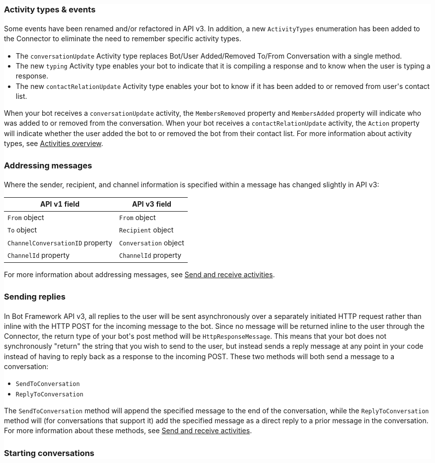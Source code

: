 ### Activity types & events

Some events have been renamed and/or refactored in API v3. In addition, a new `ActivityTypes` enumeration has been added to the Connector to eliminate the need to remember specific activity types.

- The `conversationUpdate` Activity type replaces Bot/User Added/Removed To/From Conversation with a single method.
- The new `typing` Activity type enables your bot to indicate that it is compiling a response and to know when the user is typing a response.
- The new `contactRelationUpdate` Activity type enables your bot to know if it has been added to or removed from user's contact list.

When your bot receives a `conversationUpdate` activity, the `MembersRemoved` property and `MembersAdded` property will indicate who was added to or removed from the conversation. When your bot receives a `contactRelationUpdate` activity, the `Action` property will indicate whether the user added the bot to or removed the bot from their contact list. For more information about activity types, see [Activities overview](~/dotnet/bot-builder-dotnet-activities.md).

### Addressing messages

Where the sender, recipient, and channel information is specified within a message has changed slightly in API v3:

|API v1 field | API v3 field|
|--------|--------|
| `From` object | `From` object |
| `To` object |	`Recipient` object |
| `ChannelConversationID` property | `Conversation` object|
| `ChannelId` property | `ChannelId` property |

For more information about addressing messages, see [Send and receive activities](~/dotnet/bot-builder-dotnet-connector.md).

### Sending replies

In Bot Framework API v3, all replies to the user will be sent asynchronously over a separately initiated HTTP request rather than inline with the HTTP POST for the incoming message to the bot. Since no message will be returned inline to the user through the Connector, the return type of your bot's post method will be `HttpResponseMessage`. This means that your bot does not synchronously "return" the string that you wish to send to the user, but instead sends a reply message at any point in your code instead of having to reply back as a response to the incoming POST. These two methods will both send a message to a conversation:

- `SendToConversation`
- `ReplyToConversation`

The `SendToConversation` method will append the specified message to the end of the conversation, while the `ReplyToConversation` method will (for conversations that support it) add the specified message as a direct reply to a prior message in the conversation. For more information about these methods, see [Send and receive activities](~/dotnet/bot-builder-dotnet-connector.md).

### Starting conversations
